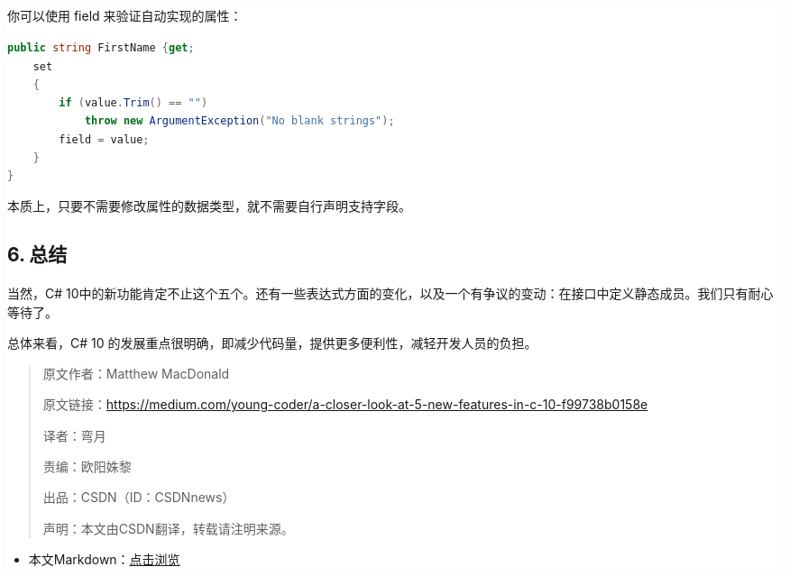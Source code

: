 你可以使用 field 来验证自动实现的属性：

```C#
public string FirstName {get;
    set
    {
        if (value.Trim() == "")
            throw new ArgumentException("No blank strings");
        field = value;
    }
}
```

本质上，只要不需要修改属性的数据类型，就不需要自行声明支持字段。

## 6. 总结

当然，C# 10中的新功能肯定不止这个五个。还有一些表达式方面的变化，以及一个有争议的变动：在接口中定义静态成员。我们只有耐心等待了。

总体来看，C# 10 的发展重点很明确，即减少代码量，提供更多便利性，减轻开发人员的负担。

>原文作者：Matthew MacDonald      
>
>原文链接：https://medium.com/young-coder/a-closer-look-at-5-new-features-in-c-10-f99738b0158e 
>
>译者：弯月
>
>责编：欧阳姝黎
>
>出品：CSDN（ID：CSDNnews）
>
>声明：本文由CSDN翻译，转载请注明来源。

- 本文Markdown：[点击浏览](https://github.com/dotnet9/Assets.Dotnet9/blob/main/2021/12/2021-12-12_01.md)